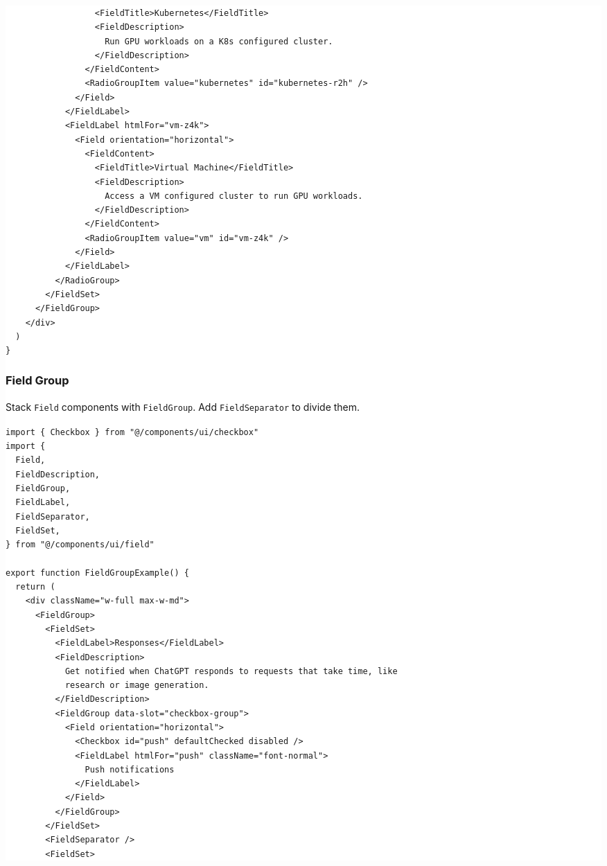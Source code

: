```tsx
                  <FieldTitle>Kubernetes</FieldTitle>
                  <FieldDescription>
                    Run GPU workloads on a K8s configured cluster.
                  </FieldDescription>
                </FieldContent>
                <RadioGroupItem value="kubernetes" id="kubernetes-r2h" />
              </Field>
            </FieldLabel>
            <FieldLabel htmlFor="vm-z4k">
              <Field orientation="horizontal">
                <FieldContent>
                  <FieldTitle>Virtual Machine</FieldTitle>
                  <FieldDescription>
                    Access a VM configured cluster to run GPU workloads.
                  </FieldDescription>
                </FieldContent>
                <RadioGroupItem value="vm" id="vm-z4k" />
              </Field>
            </FieldLabel>
          </RadioGroup>
        </FieldSet>
      </FieldGroup>
    </div>
  )
}

```

### Field Group

Stack `Field` components with `FieldGroup`. Add `FieldSeparator` to divide them.

```tsx
import { Checkbox } from "@/components/ui/checkbox"
import {
  Field,
  FieldDescription,
  FieldGroup,
  FieldLabel,
  FieldSeparator,
  FieldSet,
} from "@/components/ui/field"

export function FieldGroupExample() {
  return (
    <div className="w-full max-w-md">
      <FieldGroup>
        <FieldSet>
          <FieldLabel>Responses</FieldLabel>
          <FieldDescription>
            Get notified when ChatGPT responds to requests that take time, like
            research or image generation.
          </FieldDescription>
          <FieldGroup data-slot="checkbox-group">
            <Field orientation="horizontal">
              <Checkbox id="push" defaultChecked disabled />
              <FieldLabel htmlFor="push" className="font-normal">
                Push notifications
              </FieldLabel>
            </Field>
          </FieldGroup>
        </FieldSet>
        <FieldSeparator />
        <FieldSet>
```